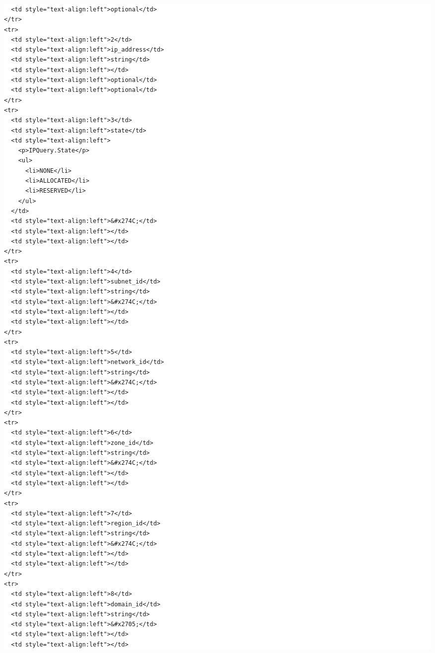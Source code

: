       <td style="text-align:left">optional</td>
    </tr>
    <tr>
      <td style="text-align:left">2</td>
      <td style="text-align:left">ip_address</td>
      <td style="text-align:left">string</td>
      <td style="text-align:left"></td>
      <td style="text-align:left">optional</td>
      <td style="text-align:left">optional</td>
    </tr>
    <tr>
      <td style="text-align:left">3</td>
      <td style="text-align:left">state</td>
      <td style="text-align:left">
        <p>IPQuery.State</p>
        <ul>
          <li>NONE</li>
          <li>ALLOCATED</li>
          <li>RESERVED</li>
        </ul>
      </td>
      <td style="text-align:left">&#x274C;</td>
      <td style="text-align:left"></td>
      <td style="text-align:left"></td>
    </tr>
    <tr>
      <td style="text-align:left">4</td>
      <td style="text-align:left">subnet_id</td>
      <td style="text-align:left">string</td>
      <td style="text-align:left">&#x274C;</td>
      <td style="text-align:left"></td>
      <td style="text-align:left"></td>
    </tr>
    <tr>
      <td style="text-align:left">5</td>
      <td style="text-align:left">network_id</td>
      <td style="text-align:left">string</td>
      <td style="text-align:left">&#x274C;</td>
      <td style="text-align:left"></td>
      <td style="text-align:left"></td>
    </tr>
    <tr>
      <td style="text-align:left">6</td>
      <td style="text-align:left">zone_id</td>
      <td style="text-align:left">string</td>
      <td style="text-align:left">&#x274C;</td>
      <td style="text-align:left"></td>
      <td style="text-align:left"></td>
    </tr>
    <tr>
      <td style="text-align:left">7</td>
      <td style="text-align:left">region_id</td>
      <td style="text-align:left">string</td>
      <td style="text-align:left">&#x274C;</td>
      <td style="text-align:left"></td>
      <td style="text-align:left"></td>
    </tr>
    <tr>
      <td style="text-align:left">8</td>
      <td style="text-align:left">domain_id</td>
      <td style="text-align:left">string</td>
      <td style="text-align:left">&#x2705;</td>
      <td style="text-align:left"></td>
      <td style="text-align:left"></td>